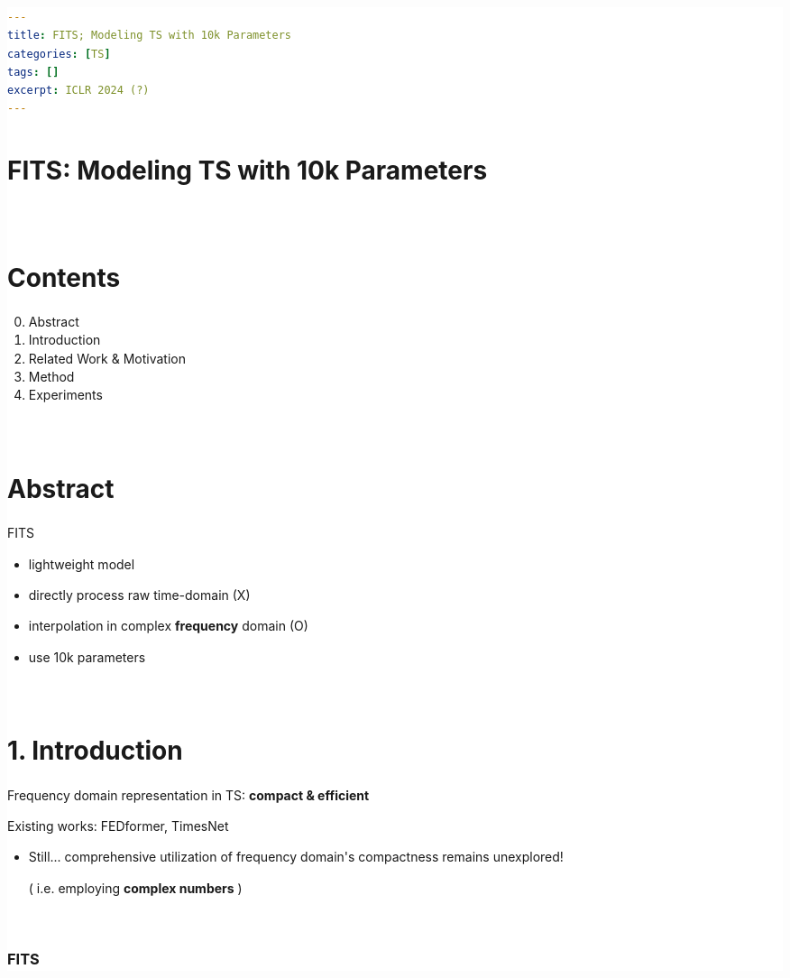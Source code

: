```yaml
---
title: FITS; Modeling TS with 10k Parameters
categories: [TS]
tags: []
excerpt: ICLR 2024 (?)
---
```


<script src="https://cdn.mathjax.org/mathjax/latest/MathJax.js?config=TeX-AMS-MML_HTMLorMML" type="text/javascript"></script>

# FITS: Modeling TS with 10k Parameters

<br>

# Contents

0. Abstract
0. Introduction
0. Related Work & Motivation
0. Method
0. Experiments

<br>

# Abstract

FITS

- lightweight model
- directly process raw time-domain (X)
- interpolation in complex **frequency** domain (O)

- use 10k parameters

<br>

# 1. Introduction

Frequency domain representation in TS: **compact & efficient**

Existing works: FEDformer, TimesNet

- Still... comprehensive utilization of frequency domain's compactness remains unexplored!

  ( i.e. employing **complex numbers** )

<br>

### FITS
